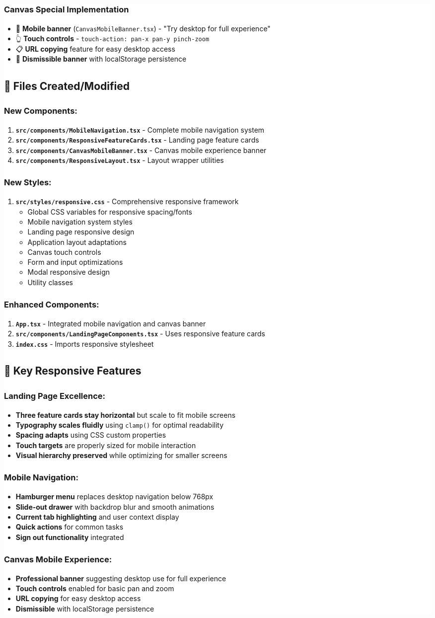 ### **Canvas Special Implementation**
- 📱 **Mobile banner** (`CanvasMobileBanner.tsx`) - "Try desktop for full experience"
- 👆 **Touch controls** - `touch-action: pan-x pan-y pinch-zoom`
- 📋 **URL copying** feature for easy desktop access
- 🎯 **Dismissible banner** with localStorage persistence

## 📁 Files Created/Modified

### **New Components:**
1. **`src/components/MobileNavigation.tsx`** - Complete mobile navigation system
2. **`src/components/ResponsiveFeatureCards.tsx`** - Landing page feature cards
3. **`src/components/CanvasMobileBanner.tsx`** - Canvas mobile experience banner
4. **`src/components/ResponsiveLayout.tsx`** - Layout wrapper utilities

### **New Styles:**
1. **`src/styles/responsive.css`** - Comprehensive responsive framework
   - Global CSS variables for responsive spacing/fonts
   - Mobile navigation system styles
   - Landing page responsive design
   - Application layout adaptations
   - Canvas touch controls
   - Form and input optimizations
   - Modal responsive design
   - Utility classes

### **Enhanced Components:**
1. **`App.tsx`** - Integrated mobile navigation and canvas banner
2. **`src/components/LandingPageComponents.tsx`** - Uses responsive feature cards
3. **`index.css`** - Imports responsive stylesheet

## 🎯 Key Responsive Features

### **Landing Page Excellence:**
- **Three feature cards stay horizontal** but scale to fit mobile screens
- **Typography scales fluidly** using `clamp()` for optimal readability
- **Spacing adapts** using CSS custom properties
- **Touch targets** are properly sized for mobile interaction
- **Visual hierarchy preserved** while optimizing for smaller screens

### **Mobile Navigation:**
- **Hamburger menu** replaces desktop navigation below 768px
- **Slide-out drawer** with backdrop blur and smooth animations
- **Current tab highlighting** and user context display
- **Quick actions** for common tasks
- **Sign out functionality** integrated

### **Canvas Mobile Experience:**
- **Professional banner** suggesting desktop use for full experience
- **Touch controls** enabled for basic pan and zoom
- **URL copying** for easy desktop access
- **Dismissible** with localStorage persistence
